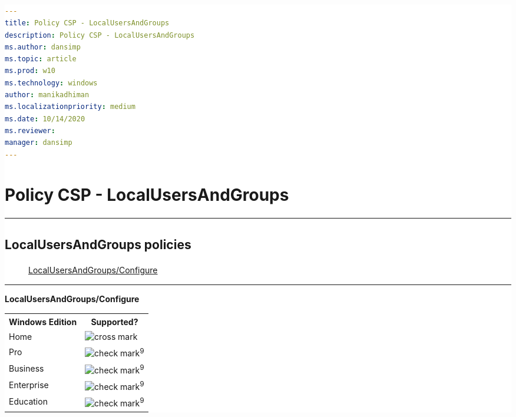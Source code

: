 ```yaml
---
title: Policy CSP - LocalUsersAndGroups
description: Policy CSP - LocalUsersAndGroups
ms.author: dansimp
ms.topic: article
ms.prod: w10
ms.technology: windows
author: manikadhiman
ms.localizationpriority: medium
ms.date: 10/14/2020
ms.reviewer: 
manager: dansimp
---
```


# Policy CSP - LocalUsersAndGroups

<hr/>


## LocalUsersAndGroups policies  

<dl>
  <dd>
    <a href="#localusersandgroups-configure">LocalUsersAndGroups/Configure</a>
  </dd>
</dl>


<hr/>


<a href="" id="localusersandgroups-configure"></a>**LocalUsersAndGroups/Configure**  


<table>
<tr>
    <th>Windows Edition</th>
    <th>Supported?</th>
</tr>
<tr>
    <td>Home</td>
    <td><img src="images/crossmark.png" alt="cross mark" /></td>
</tr>
<tr>
    <td>Pro</td>
    <td><img src="images/checkmark.png" alt="check mark" /><sup>9</sup></td>
</tr>
<tr>
    <td>Business</td>
    <td><img src="images/checkmark.png" alt="check mark" /><sup>9</sup></td>
</tr>
<tr>
    <td>Enterprise</td>
    <td><img src="images/checkmark.png" alt="check mark" /><sup>9</sup></td>
</tr>
<tr>
    <td>Education</td>
    <td><img src="images/checkmark.png" alt="check mark" /><sup>9</sup></td>
</tr>
</table>

